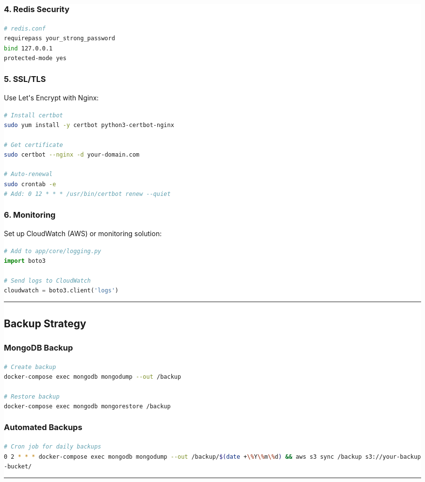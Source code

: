 ### 4. Redis Security

```bash
# redis.conf
requirepass your_strong_password
bind 127.0.0.1
protected-mode yes
```

### 5. SSL/TLS

Use Let's Encrypt with Nginx:

```bash
# Install certbot
sudo yum install -y certbot python3-certbot-nginx

# Get certificate
sudo certbot --nginx -d your-domain.com

# Auto-renewal
sudo crontab -e
# Add: 0 12 * * * /usr/bin/certbot renew --quiet
```

### 6. Monitoring

Set up CloudWatch (AWS) or monitoring solution:

```python
# Add to app/core/logging.py
import boto3

# Send logs to CloudWatch
cloudwatch = boto3.client('logs')
```

---

## Backup Strategy

### MongoDB Backup

```bash
# Create backup
docker-compose exec mongodb mongodump --out /backup

# Restore backup
docker-compose exec mongodb mongorestore /backup
```

### Automated Backups

```bash
# Cron job for daily backups
0 2 * * * docker-compose exec mongodb mongodump --out /backup/$(date +\%Y\%m\%d) && aws s3 sync /backup s3://your-backup-bucket/
```

---